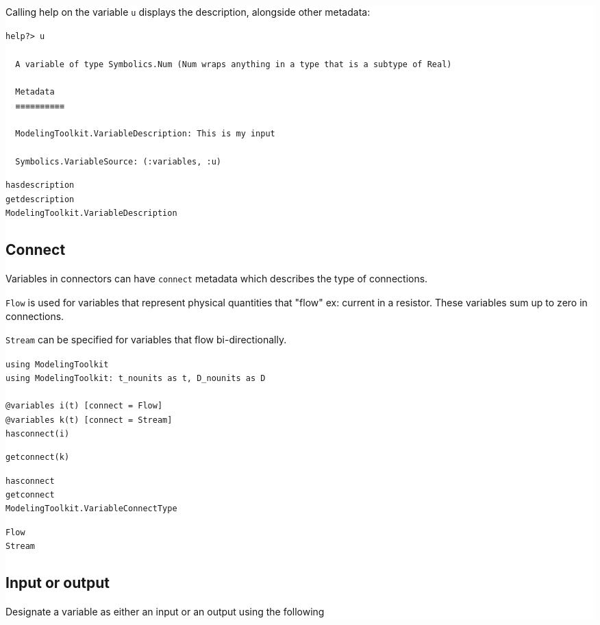 Calling help on the variable `u` displays the description, alongside other metadata:

```
help?> u

  A variable of type Symbolics.Num (Num wraps anything in a type that is a subtype of Real)

  Metadata
  ≡≡≡≡≡≡≡≡≡≡

  ModelingToolkit.VariableDescription: This is my input

  Symbolics.VariableSource: (:variables, :u)
```

```@docs
hasdescription
getdescription
ModelingToolkit.VariableDescription
```

## Connect

Variables in connectors can have `connect` metadata which describes the type of connections.

`Flow` is used for variables that represent physical quantities that "flow" ex:
current in a resistor. These variables sum up to zero in connections.

`Stream` can be specified for variables that flow bi-directionally.

```@example connect
using ModelingToolkit
using ModelingToolkit: t_nounits as t, D_nounits as D

@variables i(t) [connect = Flow]
@variables k(t) [connect = Stream]
hasconnect(i)
```

```@example connect
getconnect(k)
```

```@docs
hasconnect
getconnect
ModelingToolkit.VariableConnectType
```

```@docs; canonical=false
Flow
Stream
```

## Input or output

Designate a variable as either an input or an output using the following
